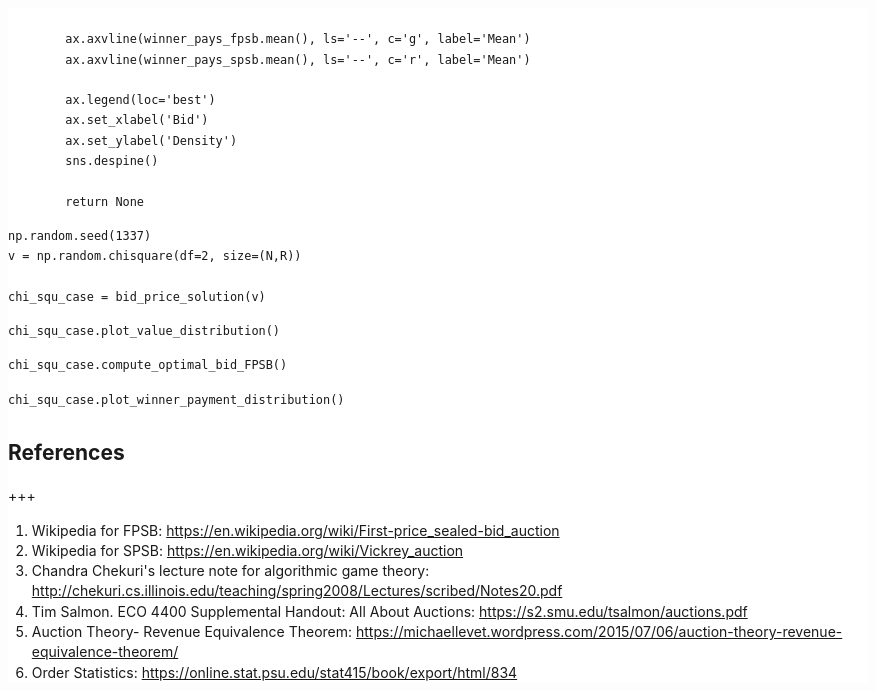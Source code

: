```{code-cell} ipython3

        ax.axvline(winner_pays_fpsb.mean(), ls='--', c='g', label='Mean')
        ax.axvline(winner_pays_spsb.mean(), ls='--', c='r', label='Mean')

        ax.legend(loc='best')
        ax.set_xlabel('Bid')
        ax.set_ylabel('Density')
        sns.despine()

        return None
```

```{code-cell} ipython3
np.random.seed(1337)
v = np.random.chisquare(df=2, size=(N,R))

chi_squ_case = bid_price_solution(v)
```

```{code-cell} ipython3
chi_squ_case.plot_value_distribution()
```

```{code-cell} ipython3
chi_squ_case.compute_optimal_bid_FPSB()
```

```{code-cell} ipython3
chi_squ_case.plot_winner_payment_distribution()
```

## References

+++

1. Wikipedia for FPSB: https://en.wikipedia.org/wiki/First-price_sealed-bid_auction
2. Wikipedia for SPSB: https://en.wikipedia.org/wiki/Vickrey_auction
3. Chandra Chekuri's lecture note for algorithmic game theory: http://chekuri.cs.illinois.edu/teaching/spring2008/Lectures/scribed/Notes20.pdf
4. Tim Salmon. ECO 4400 Supplemental Handout: All About Auctions: https://s2.smu.edu/tsalmon/auctions.pdf
5. Auction Theory- Revenue Equivalence Theorem: https://michaellevet.wordpress.com/2015/07/06/auction-theory-revenue-equivalence-theorem/
6. Order Statistics: https://online.stat.psu.edu/stat415/book/export/html/834
